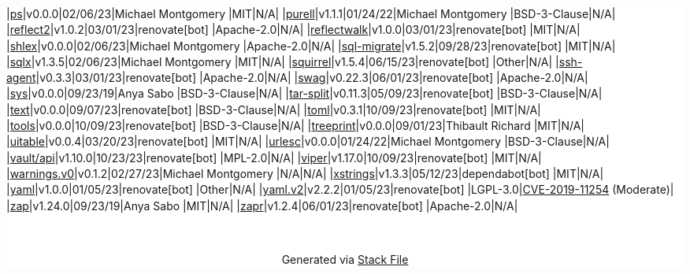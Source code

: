 |[ps](https://pkg.go.dev/github.com/lann/ps)|v0.0.0|02/06/23|Michael Montgomery |MIT|N/A|
|[purell](https://pkg.go.dev/github.com/PuerkitoBio/purell)|v1.1.1|01/24/22|Michael Montgomery |BSD-3-Clause|N/A|
|[reflect2](https://pkg.go.dev/github.com/modern-go/reflect2)|v1.0.2|03/01/23|renovate[bot] |Apache-2.0|N/A|
|[reflectwalk](https://pkg.go.dev/github.com/mitchellh/reflectwalk)|v1.0.0|03/01/23|renovate[bot] |MIT|N/A|
|[shlex](https://pkg.go.dev/github.com/google/shlex)|v0.0.0|02/06/23|Michael Montgomery |Apache-2.0|N/A|
|[sql-migrate](https://pkg.go.dev/github.com/rubenv/sql-migrate)|v1.5.2|09/28/23|renovate[bot] |MIT|N/A|
|[sqlx](https://pkg.go.dev/github.com/jmoiron/sqlx)|v1.3.5|02/06/23|Michael Montgomery |MIT|N/A|
|[squirrel](https://pkg.go.dev/github.com/Masterminds/squirrel)|v1.5.4|06/15/23|renovate[bot] |Other|N/A|
|[ssh-agent](https://pkg.go.dev/github.com/xanzy/ssh-agent)|v0.3.3|03/01/23|renovate[bot] |Apache-2.0|N/A|
|[swag](https://pkg.go.dev/github.com/go-openapi/swag)|v0.22.3|06/01/23|renovate[bot] |Apache-2.0|N/A|
|[sys](https://pkg.go.dev/golang.org/x/sys)|v0.0.0|09/23/19|Anya Sabo |BSD-3-Clause|N/A|
|[tar-split](https://pkg.go.dev/github.com/vbatts/tar-split)|v0.11.3|05/09/23|renovate[bot] |BSD-3-Clause|N/A|
|[text](https://pkg.go.dev/golang.org/x/text)|v0.0.0|09/07/23|renovate[bot] |BSD-3-Clause|N/A|
|[toml](https://pkg.go.dev/github.com/BurntSushi/toml)|v0.3.1|10/09/23|renovate[bot] |MIT|N/A|
|[tools](https://pkg.go.dev/golang.org/x/tools)|v0.0.0|10/09/23|renovate[bot] |BSD-3-Clause|N/A|
|[treeprint](https://pkg.go.dev/github.com/xlab/treeprint)|v0.0.0|09/01/23|Thibault Richard |MIT|N/A|
|[uitable](https://pkg.go.dev/github.com/gosuri/uitable)|v0.0.4|03/20/23|renovate[bot] |MIT|N/A|
|[urlesc](https://pkg.go.dev/github.com/PuerkitoBio/urlesc)|v0.0.0|01/24/22|Michael Montgomery |BSD-3-Clause|N/A|
|[vault/api](https://pkg.go.dev/github.com/hashicorp/vault/api)|v1.10.0|10/23/23|renovate[bot] |MPL-2.0|N/A|
|[viper](https://pkg.go.dev/github.com/spf13/viper)|v1.17.0|10/09/23|renovate[bot] |MIT|N/A|
|[warnings.v0](https://pkg.go.dev/gopkg.in/warnings.v0)|v0.1.2|02/27/23|Michael Montgomery |N/A|N/A|
|[xstrings](https://pkg.go.dev/github.com/huandu/xstrings)|v1.3.3|05/12/23|dependabot[bot] |MIT|N/A|
|[yaml](https://pkg.go.dev/github.com/ghodss/yaml)|v1.0.0|01/05/23|renovate[bot] |Other|N/A|
|[yaml.v2](https://pkg.go.dev/gopkg.in/yaml.v2)|v2.2.2|01/05/23|renovate[bot] |LGPL-3.0|[CVE-2019-11254](https://github.com/advisories/GHSA-wxc4-f4m6-wwqv) (Moderate)|
|[zap](https://pkg.go.dev/go.uber.org/zap)|v1.24.0|09/23/19|Anya Sabo |MIT|N/A|
|[zapr](https://pkg.go.dev/github.com/go-logr/zapr)|v1.2.4|06/01/23|renovate[bot] |Apache-2.0|N/A|

<br/>
<div align='center'>

Generated via [Stack File](https://github.com/marketplace/stack-file)
